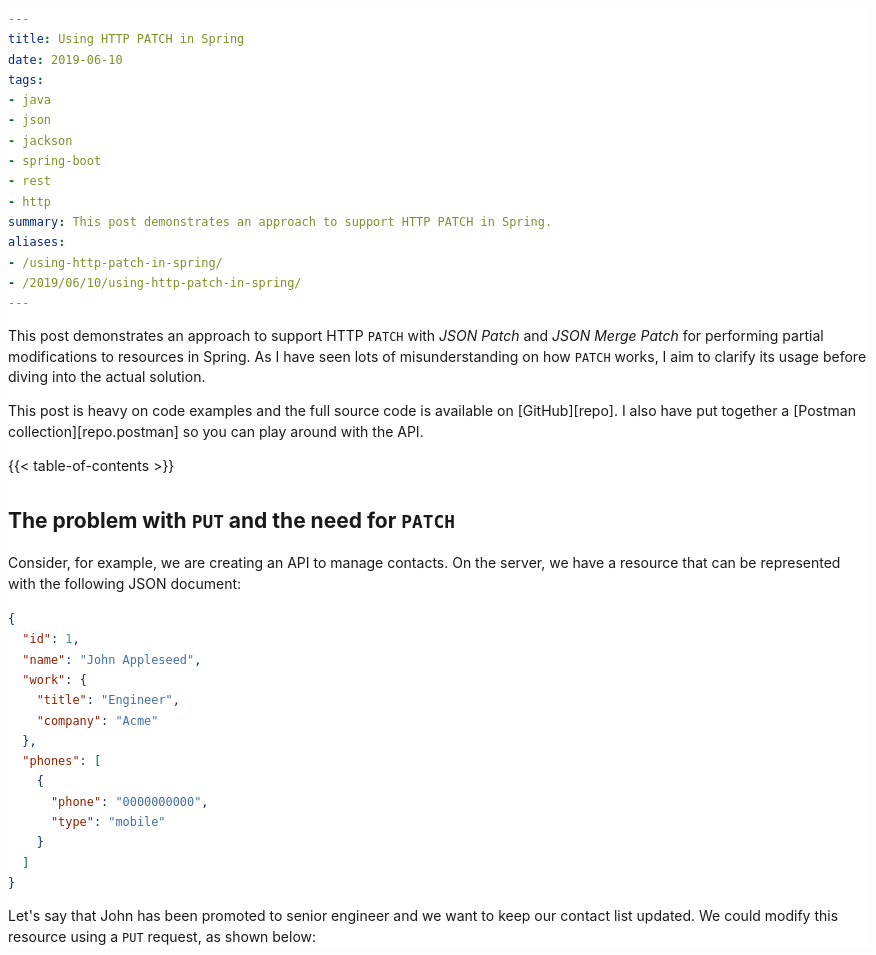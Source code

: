 ```yaml
---
title: Using HTTP PATCH in Spring
date: 2019-06-10
tags:
- java
- json
- jackson
- spring-boot
- rest
- http
summary: This post demonstrates an approach to support HTTP PATCH in Spring.
aliases:
- /using-http-patch-in-spring/
- /2019/06/10/using-http-patch-in-spring/
---
```


This post demonstrates an approach to support HTTP `PATCH` with _JSON Patch_ and _JSON Merge Patch_ for performing partial modifications to resources in Spring. As I have seen lots of misunderstanding on how `PATCH` works, I aim to clarify its usage before diving into the actual solution.

This post is heavy on code examples and the full source code is available on [GitHub][repo]. I also have put together a [Postman collection][repo.postman] so you can play around with the API.


{{< table-of-contents >}}



## The problem with `PUT` and the need for `PATCH`

Consider, for example, we are creating an API to manage contacts. On the server, we have a resource that can be represented with the following JSON document:

```json
{
  "id": 1,
  "name": "John Appleseed",
  "work": {
    "title": "Engineer",
    "company": "Acme"
  },
  "phones": [
    {
      "phone": "0000000000",
      "type": "mobile"
    }
  ]
}
```

Let's say that John has been promoted to senior engineer and we want to keep our contact list updated. We could modify this resource using a `PUT` request, as shown below:


[^1]: You may not want to support `PUT` for creating resources if you rely on the server to generate identifiers for your resources. See my [answer][so.56241060] on Stack Overflow for details on this.
[^2]: I also have described the benefits of this approach in this [answer][so.36175349] on Stack Overflow.
  [so.56241060]: https://stackoverflow.com/a/56241060/1426227
  [so.36175349]: https://stackoverflow.com/a/36175349/1426227
  [org.springframework.http.converter.AbstractHttpMessageConverter]: https://docs.spring.io/spring/docs/current/javadoc-api/org/springframework/http/converter/AbstractHttpMessageConverter.html
  [org.springframework.stereotype.Component]: https://docs.spring.io/spring-framework/docs/current/javadoc-api/org/springframework/stereotype/Component.html
  [org.springframework.http.converter.HttpMessageConverter]: https://docs.spring.io/spring/docs/current/javadoc-api/org/springframework/http/converter/HttpMessageConverter.html
  [org.springframework.web.bind.annotation.RequestBody]: https://docs.spring.io/spring/docs/current/javadoc-api/org/springframework/web/bind/annotation/RequestBody.html
  [org.springframework.validation.annotation.Validated]: https://docs.spring.io/spring/docs/current/javadoc-api/org/springframework/validation/annotation/Validated.html
  [org.springframework.context.annotation.Bean]: https://docs.spring.io/spring-framework/docs/current/javadoc-api/org/springframework/context/annotation/Bean.html
  [lombok]: https://projectlombok.org/  
  [mapstruct]: http://mapstruct.org/
  [johnzon]: https://johnzon.apache.org/
  [jackson-datatype-jsr353]: https://github.com/FasterXML/jackson-datatype-jsr353
  [javax.json]: https://javaee.github.io/javaee-spec/javadocs/javax/json/package-summary.html
  [javax.json.JsonPatch]: https://javaee.github.io/javaee-spec/javadocs/javax/json/JsonPatch.html
  [javax.json.JsonMergePatch]: https://javaee.github.io/javaee-spec/javadocs/javax/json/JsonMergePatch.html
  [javax.json.Json]: https://javaee.github.io/javaee-spec/javadocs/javax/json/Json.html
  [javax.json.JsonValue]: https://javaee.github.io/javaee-spec/javadocs/javax/json/JsonValue.html
  [javax.json.JsonValue.TRUE]: https://javaee.github.io/javaee-spec/javadocs/javax/json/JsonValue.html#TRUE
  [javax.json.JsonValue.FALSE]: https://javaee.github.io/javaee-spec/javadocs/javax/json/JsonValue.html#FALSE
  [javax.json.JsonValue.NULL]: https://javaee.github.io/javaee-spec/javadocs/javax/json/JsonValue.html#NULL
  [javax.json.JsonStructure]: https://javaee.github.io/javaee-spec/javadocs/javax/json/JsonStructure.html
  [javax.json.JsonObject]: https://javaee.github.io/javaee-spec/javadocs/javax/json/JsonObject.html
  [javax.json.JsonArray]: https://javaee.github.io/javaee-spec/javadocs/javax/json/JsonArray.html
  [javax.json.JsonNumber]: https://javaee.github.io/javaee-spec/javadocs/javax/json/JsonNumber.html
  [javax.json.JsonString]: https://javaee.github.io/javaee-spec/javadocs/javax/json/JsonString.html
  [javax.validation.constraints]: https://javaee.github.io/javaee-spec/javadocs/javax/validation/constraints/package-summary.html
  [javax.validation.ConstraintViolation]: https://javaee.github.io/javaee-spec/javadocs/javax/validation/ConstraintViolation.html
  [javax.validation.ConstraintViolationException]: https://javaee.github.io/javaee-spec/javadocs/javax/validation/ConstraintViolationException.html
  [javax.validation.Validator]: https://javaee.github.io/javaee-spec/javadocs/javax/validation/Validator.html
  [javax.validation.Validator.validate]: https://javaee.github.io/javaee-spec/javadocs/javax/validation/Validator.html#validate-T-java.lang.Class...-
  [javax.validation.Valid]: https://javaee.github.io/javaee-spec/javadocs/javax/validation/Valid.html
  [com.fasterxml.jackson.databind.ObjectMapper]: https://fasterxml.github.io/jackson-databind/javadoc/2.9/com/fasterxml/jackson/databind/ObjectMapper.html
  [com.fasterxml.jackson.databind.ObjectMapper.findAndRegisterModules]: https://fasterxml.github.io/jackson-databind/javadoc/2.9/com/fasterxml/jackson/databind/ObjectMapper.html#findAndRegisterModules--
  [rfc7231]: https://tools.ietf.org/html/rfc7231
  [rfc7231.put]: https://tools.ietf.org/html/rfc7231#section-4.3.4
  [rfc5789]: https://tools.ietf.org/html/rfc5789
  [rfc5789.patch]: https://tools.ietf.org/html/rfc5789#section-2
  [rfc6902]: https://tools.ietf.org/html/rfc6902
  [rfc6902.add]: https://tools.ietf.org/html/rfc6902#section-4.1
  [rfc6902.remove]: https://tools.ietf.org/html/rfc6902#section-4.2
  [rfc6902.replace]: https://tools.ietf.org/html/rfc6902#section-4.3
  [rfc6902.copy]: https://tools.ietf.org/html/rfc6902#section-4.5
  [rfc6902.test]: https://tools.ietf.org/html/rfc6902#section-4.6
  [rfc7396]: https://tools.ietf.org/html/rfc7396
  [repo]: https://github.com/cassiomolin/http-patch-spring
  [repo.postman]: https://github.com/cassiomolin/http-patch-spring/tree/master/misc/postman